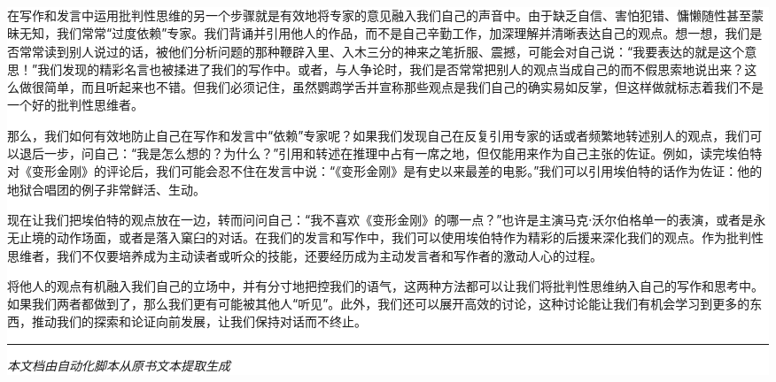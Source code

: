 在写作和发言中运用批判性思维的另一个步骤就是有效地将专家的意见融入我们自己的声音中。由于缺乏自信、害怕犯错、慵懒随性甚至蒙昧无知，我们常常“过度依赖”专家。我们背诵并引用他人的作品，而不是自己辛勤工作，加深理解并清晰表达自己的观点。想一想，我们是否常常读到别人说过的话，被他们分析问题的那种鞭辟入里、入木三分的神来之笔折服、震撼，可能会对自己说：“我要表达的就是这个意思！”我们发现的精彩名言也被揉进了我们的写作中。或者，与人争论时，我们是否常常把别人的观点当成自己的而不假思索地说出来？这么做很简单，而且听起来也不错。但我们必须记住，虽然鹦鹉学舌并宣称那些观点是我们自己的确实易如反掌，但这样做就标志着我们不是一个好的批判性思维者。

那么，我们如何有效地防止自己在写作和发言中“依赖”专家呢？如果我们发现自己在反复引用专家的话或者频繁地转述别人的观点，我们可以退后一步，问自己：“我是怎么想的？为什么？”引用和转述在推理中占有一席之地，但仅能用来作为自己主张的佐证。例如，读完埃伯特对《变形金刚》的评论后，我们可能会忍不住在发言中说：“《变形金刚》是有史以来最差的电影。”我们可以引用埃伯特的话作为佐证：他的地狱合唱团的例子非常鲜活、生动。

现在让我们把埃伯特的观点放在一边，转而问问自己：“我不喜欢《变形金刚》的哪一点？”也许是主演马克·沃尔伯格单一的表演，或者是永无止境的动作场面，或者是落入窠臼的对话。在我们的发言和写作中，我们可以使用埃伯特作为精彩的后援来深化我们的观点。作为批判性思维者，我们不仅要培养成为主动读者或听众的技能，还要经历成为主动发言者和写作者的激动人心的过程。

将他人的观点有机融入我们自己的立场中，并有分寸地把控我们的语气，这两种方法都可以让我们将批判性思维纳入自己的写作和思考中。如果我们两者都做到了，那么我们更有可能被其他人“听见”。此外，我们还可以展开高效的讨论，这种讨论能让我们有机会学习到更多的东西，推动我们的探索和论证向前发展，让我们保持对话而不终止。

---

*本文档由自动化脚本从原书文本提取生成*
